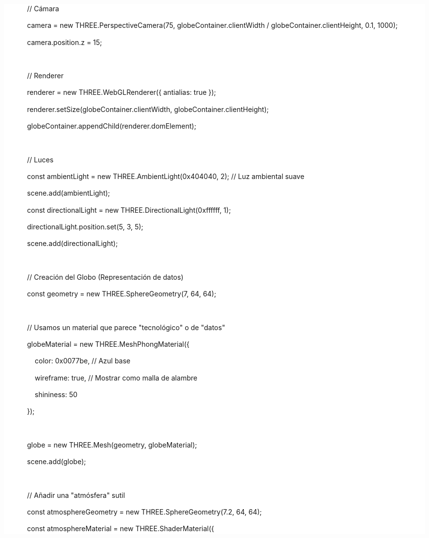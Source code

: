 </span></p>
<p class="p1"><span class="s1"><span class="Apple-converted-space">            </span>// Cámara</span></p>
<p class="p1"><span class="s1"><span class="Apple-converted-space">            </span>camera = new THREE.PerspectiveCamera(75, globeContainer.clientWidth / globeContainer.clientHeight, 0.1, 1000);</span></p>
<p class="p1"><span class="s1"><span class="Apple-converted-space">            </span>camera.position.z = 15;</span></p>
<p class="p1"><span class="s1"><br>
</span></p>
<p class="p1"><span class="s1"><span class="Apple-converted-space">            </span>// Renderer</span></p>
<p class="p1"><span class="s1"><span class="Apple-converted-space">            </span>renderer = new THREE.WebGLRenderer({ antialias: true });</span></p>
<p class="p1"><span class="s1"><span class="Apple-converted-space">            </span>renderer.setSize(globeContainer.clientWidth, globeContainer.clientHeight);</span></p>
<p class="p1"><span class="s1"><span class="Apple-converted-space">            </span>globeContainer.appendChild(renderer.domElement);</span></p>
<p class="p1"><span class="s1"><br>
</span></p>
<p class="p1"><span class="s1"><span class="Apple-converted-space">            </span>// Luces</span></p>
<p class="p1"><span class="s1"><span class="Apple-converted-space">            </span>const ambientLight = new THREE.AmbientLight(0x404040, 2); // Luz ambiental suave</span></p>
<p class="p1"><span class="s1"><span class="Apple-converted-space">            </span>scene.add(ambientLight);</span></p>
<p class="p1"><span class="s1"><span class="Apple-converted-space">            </span>const directionalLight = new THREE.DirectionalLight(0xffffff, 1);</span></p>
<p class="p1"><span class="s1"><span class="Apple-converted-space">            </span>directionalLight.position.set(5, 3, 5);</span></p>
<p class="p1"><span class="s1"><span class="Apple-converted-space">            </span>scene.add(directionalLight);</span></p>
<p class="p1"><span class="s1"><br>
</span></p>
<p class="p1"><span class="s1"><span class="Apple-converted-space">            </span>// Creación del Globo (Representación de datos)</span></p>
<p class="p1"><span class="s1"><span class="Apple-converted-space">            </span>const geometry = new THREE.SphereGeometry(7, 64, 64);</span></p>
<p class="p2"><span class="s1"><span class="Apple-converted-space">            </span></span></p>
<p class="p1"><span class="s1"><span class="Apple-converted-space">            </span>// Usamos un material que parece "tecnológico" o de "datos"</span></p>
<p class="p1"><span class="s1"><span class="Apple-converted-space">            </span>globeMaterial = new THREE.MeshPhongMaterial({</span></p>
<p class="p1"><span class="s1"><span class="Apple-converted-space">                </span>color: 0x0077be, // Azul base</span></p>
<p class="p1"><span class="s1"><span class="Apple-converted-space">                </span>wireframe: true, // Mostrar como malla de alambre</span></p>
<p class="p1"><span class="s1"><span class="Apple-converted-space">                </span>shininess: 50</span></p>
<p class="p1"><span class="s1"><span class="Apple-converted-space">            </span>});</span></p>
<p class="p1"><span class="s1"><br>
</span></p>
<p class="p1"><span class="s1"><span class="Apple-converted-space">            </span>globe = new THREE.Mesh(geometry, globeMaterial);</span></p>
<p class="p1"><span class="s1"><span class="Apple-converted-space">            </span>scene.add(globe);</span></p>
<p class="p2"><span class="s1"><span class="Apple-converted-space">            </span></span></p>
<p class="p1"><span class="s1"><span class="Apple-converted-space">            </span>// Añadir una "atmósfera" sutil</span></p>
<p class="p1"><span class="s1"><span class="Apple-converted-space">            </span>const atmosphereGeometry = new THREE.SphereGeometry(7.2, 64, 64);</span></p>
<p class="p1"><span class="s1"><span class="Apple-converted-space">            </span>const atmosphereMaterial = new THREE.ShaderMaterial({</span></p>
